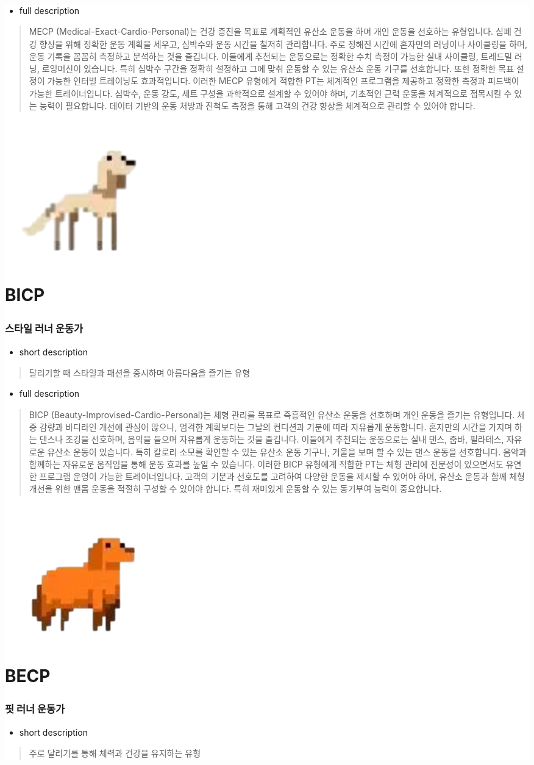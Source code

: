 - full description
> MECP (Medical-Exact-Cardio-Personal)는 건강 증진을 목표로 계획적인 유산소 운동을 하며 개인 운동을 선호하는 유형입니다. 심폐 건강 향상을 위해 정확한 운동 계획을 세우고, 심박수와 운동 시간을 철저히 관리합니다. 주로 정해진 시간에 혼자만의 러닝이나 사이클링을 하며, 운동 기록을 꼼꼼히 측정하고 분석하는 것을 즐깁니다.
> 이들에게 추천되는 운동으로는 정확한 수치 측정이 가능한 실내 사이클링, 트레드밀 러닝, 로잉머신이 있습니다. 특히 심박수 구간을 정확히 설정하고 그에 맞춰 운동할 수 있는 유산소 운동 기구를 선호합니다. 또한 정확한 목표 설정이 가능한 인터벌 트레이닝도 효과적입니다.
> 이러한 MECP 유형에게 적합한 PT는 체계적인 프로그램을 제공하고 정확한 측정과 피드백이 가능한 트레이너입니다. 심박수, 운동 강도, 세트 구성을 과학적으로 설계할 수 있어야 하며, 기초적인 근력 운동을 체계적으로 접목시킬 수 있는 능력이 필요합니다. 데이터 기반의 운동 처방과 진척도 측정을 통해 고객의 건강 향상을 체계적으로 관리할 수 있어야 합니다.

<br>

![BICP](/assets/img/hbti/BICP.png)
# **BICP**
### 스타일 러너 운동가
- short description
> 달리기할 때 스타일과 패션을 중시하며 아름다움을 즐기는 유형

- full description
>BICP (Beauty-Improvised-Cardio-Personal)는 체형 관리를 목표로 즉흥적인 유산소 운동을 선호하며 개인 운동을 즐기는 유형입니다. 체중 감량과 바디라인 개선에 관심이 많으나, 엄격한 계획보다는 그날의 컨디션과 기분에 따라 자유롭게 운동합니다. 혼자만의 시간을 가지며 하는 댄스나 조깅을 선호하며, 음악을 들으며 자유롭게 운동하는 것을 즐깁니다.
> 이들에게 추천되는 운동으로는 실내 댄스, 줌바, 필라테스, 자유로운 유산소 운동이 있습니다. 특히 칼로리 소모를 확인할 수 있는 유산소 운동 기구나, 거울을 보며 할 수 있는 댄스 운동을 선호합니다. 음악과 함께하는 자유로운 움직임을 통해 운동 효과를 높일 수 있습니다.
> 이러한 BICP 유형에게 적합한 PT는 체형 관리에 전문성이 있으면서도 유연한 프로그램 운영이 가능한 트레이너입니다. 고객의 기분과 선호도를 고려하여 다양한 운동을 제시할 수 있어야 하며, 유산소 운동과 함께 체형 개선을 위한 맨몸 운동을 적절히 구성할 수 있어야 합니다. 특히 재미있게 운동할 수 있는 동기부여 능력이 중요합니다.

<br>

![BECP](/assets/img/hbti/BECP.png)
# **BECP**
### 핏 러너 운동가
- short description
> 주로 달리기를 통해 체력과 건강을 유지하는 유형
